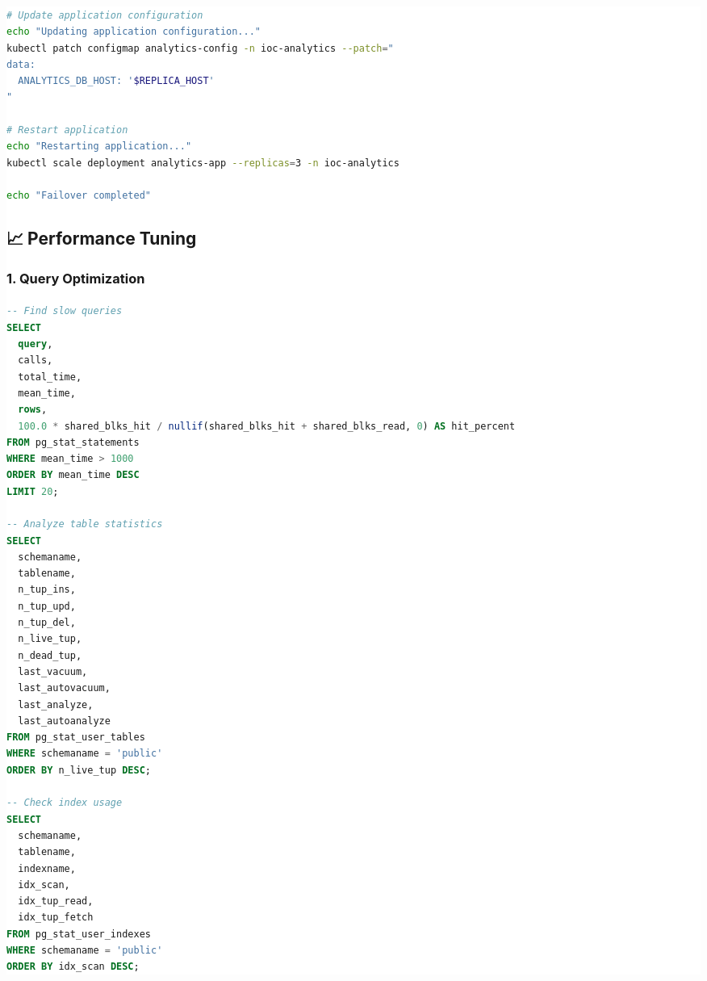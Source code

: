 ```bash
# Update application configuration
echo "Updating application configuration..."
kubectl patch configmap analytics-config -n ioc-analytics --patch="
data:
  ANALYTICS_DB_HOST: '$REPLICA_HOST'
"

# Restart application
echo "Restarting application..."
kubectl scale deployment analytics-app --replicas=3 -n ioc-analytics

echo "Failover completed"
```

## 📈 Performance Tuning

### 1. Query Optimization

```sql
-- Find slow queries
SELECT 
  query,
  calls,
  total_time,
  mean_time,
  rows,
  100.0 * shared_blks_hit / nullif(shared_blks_hit + shared_blks_read, 0) AS hit_percent
FROM pg_stat_statements
WHERE mean_time > 1000
ORDER BY mean_time DESC
LIMIT 20;

-- Analyze table statistics
SELECT 
  schemaname,
  tablename,
  n_tup_ins,
  n_tup_upd,
  n_tup_del,
  n_live_tup,
  n_dead_tup,
  last_vacuum,
  last_autovacuum,
  last_analyze,
  last_autoanalyze
FROM pg_stat_user_tables
WHERE schemaname = 'public'
ORDER BY n_live_tup DESC;

-- Check index usage
SELECT 
  schemaname,
  tablename,
  indexname,
  idx_scan,
  idx_tup_read,
  idx_tup_fetch
FROM pg_stat_user_indexes
WHERE schemaname = 'public'
ORDER BY idx_scan DESC;
```
